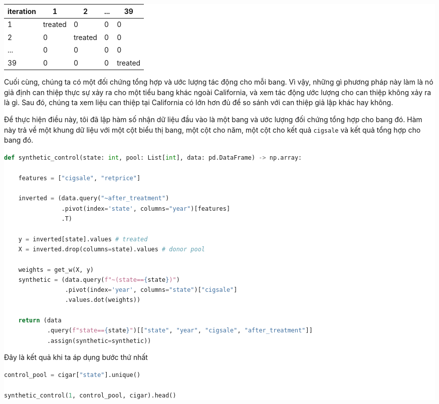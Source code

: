 |iteration|1|2|...|39|
|----|-|-|-|-|
|1|treated|0|0|0|
|2|0|treated|0|0|
|...|0|0|0|0|0|0|
|39|0|0|0|treated|

Cuối cùng, chúng ta có một đối chứng tổng hợp và ước lượng tác động cho mỗi bang. Vì vậy, những gì phương pháp này làm là nó giả định can thiệp thực sự xảy ra cho một tiểu bang khác ngoài California, và xem tác động ước lượng cho can thiệp không xảy ra là gì. Sau đó, chúng ta xem liệu can thiệp tại California có lớn hơn đủ để so sánh với can thiệp giả lập khác hay không.

Để thực hiện điều này, tôi đã lập hàm số nhận dữ liệu đầu vào là một bang và ước lượng đối chứng tổng hợp cho bang đó. Hàm này trả về một khung dữ liệu với một cột biểu thị bang, một cột cho năm, một cột cho kết quả `cigsale` và kết quả tổng hợp cho bang đó.


```python
def synthetic_control(state: int, pool: List[int], data: pd.DataFrame) -> np.array:
    
    features = ["cigsale", "retprice"]
    
    inverted = (data.query("~after_treatment")
                .pivot(index='state', columns="year")[features]
                .T)
    
    y = inverted[state].values # treated
    X = inverted.drop(columns=state).values # donor pool

    weights = get_w(X, y)
    synthetic = (data.query(f"~(state=={state})")
                 .pivot(index='year', columns="state")["cigsale"]
                 .values.dot(weights))

    return (data
            .query(f"state=={state}")[["state", "year", "cigsale", "after_treatment"]]
            .assign(synthetic=synthetic))
```

Đây là kết quả khi ta áp dụng bước thứ nhất


```python
control_pool = cigar["state"].unique()

synthetic_control(1, control_pool, cigar).head()
```




<div>
<style scoped>
    .dataframe tbody tr th:only-of-type {
        vertical-align: middle;
    }
